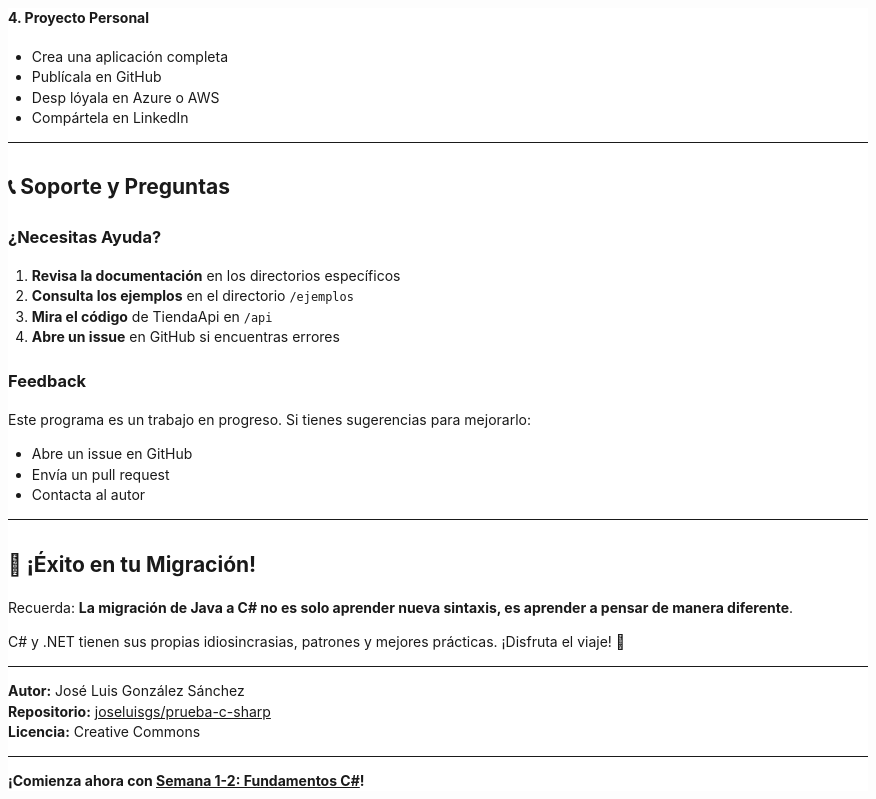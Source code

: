 #### 4. Proyecto Personal
- Crea una aplicación completa
- Publícala en GitHub
- Desp lóyala en Azure o AWS
- Compártela en LinkedIn

---

## 📞 Soporte y Preguntas

### ¿Necesitas Ayuda?

1. **Revisa la documentación** en los directorios específicos
2. **Consulta los ejemplos** en el directorio `/ejemplos`
3. **Mira el código** de TiendaApi en `/api`
4. **Abre un issue** en GitHub si encuentras errores

### Feedback

Este programa es un trabajo en progreso. Si tienes sugerencias para mejorarlo:
- Abre un issue en GitHub
- Envía un pull request
- Contacta al autor

---

## 🎉 ¡Éxito en tu Migración!

Recuerda: **La migración de Java a C# no es solo aprender nueva sintaxis, es aprender a pensar de manera diferente**.

C# y .NET tienen sus propias idiosincrasias, patrones y mejores prácticas. ¡Disfruta el viaje! 🚀

---

**Autor:** José Luis González Sánchez  
**Repositorio:** [joseluisgs/prueba-c-sharp](https://github.com/joseluisgs/prueba-c-sharp)  
**Licencia:** Creative Commons  

---

**¡Comienza ahora con [Semana 1-2: Fundamentos C#](./01-fundamentos-aspnet/README.md)!**
